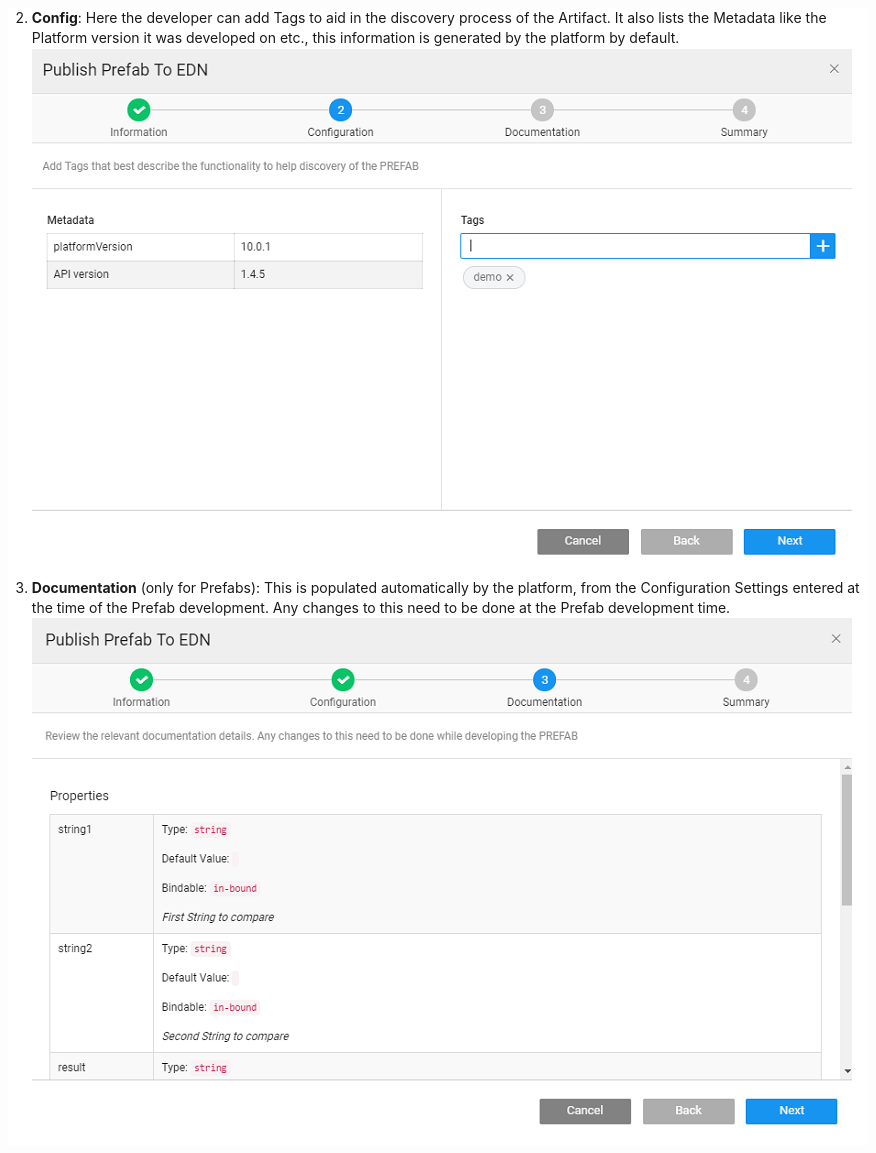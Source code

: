 2. **Config**: Here the developer can add Tags to aid in the discovery process of the Artifact. It also lists the Metadata like the Platform version it was developed on etc., this information is generated by the platform by default. [![](../assets/prefab_publish2.png)](../assets/prefab_publish2.png)
3. **Documentation** (only for Prefabs): This is populated automatically by the platform, from the Configuration Settings entered at the time of the Prefab development. Any changes to this need to be done at the Prefab development time. [![](../assets/prefab_publish3.png)](../assets/prefab_publish3.png)